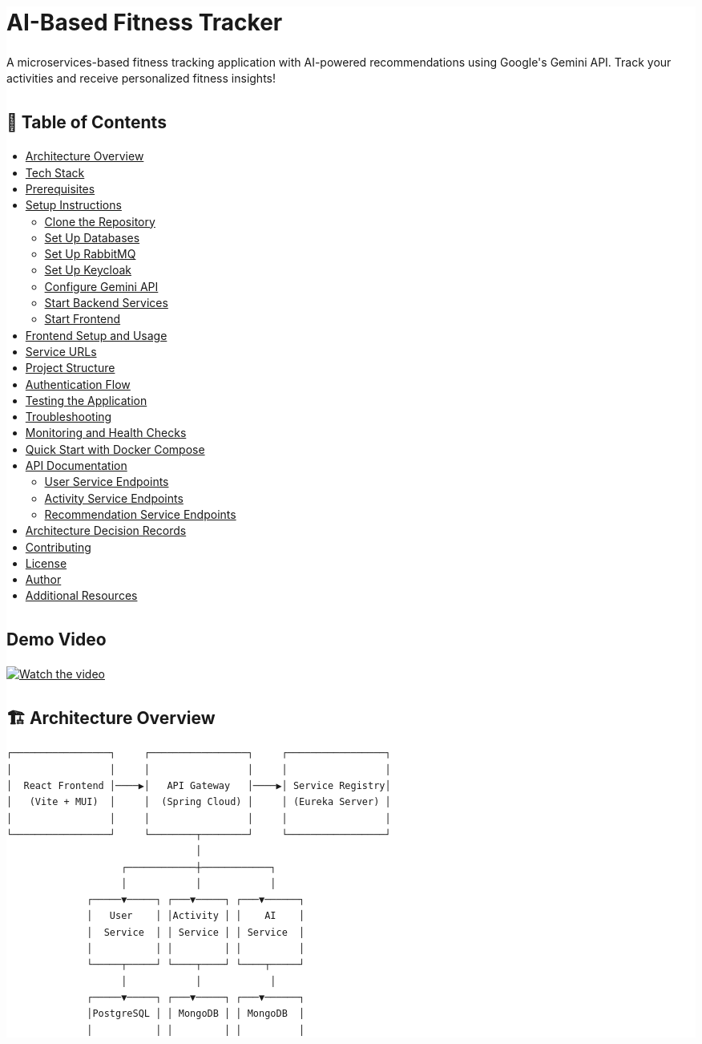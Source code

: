 # AI-Based Fitness Tracker

A microservices-based fitness tracking application with AI-powered recommendations using Google's
Gemini API. Track your activities and receive personalized fitness insights!

## 📑 Table of Contents

- [Architecture Overview](#️-architecture-overview)
- [Tech Stack](#-tech-stack)
- [Prerequisites](#-prerequisites)
- [Setup Instructions](#️-setup-instructions)
    - [Clone the Repository](#1-clone-the-repository)
    - [Set Up Databases](#2-set-up-databases)
    - [Set Up RabbitMQ](#3-set-up-rabbitmq)
    - [Set Up Keycloak](#4-set-up-keycloak)
    - [Configure Gemini API](#5-configure-gemini-api)
    - [Start Backend Services](#6-start-backend-services)
    - [Start Frontend](#7-start-frontend)
- [Frontend Setup and Usage](#-frontend-setup-and-usage)
- [Service URLs](#-service-urls)
- [Project Structure](#-project-structure)
- [Authentication Flow](#-authentication-flow)
- [Testing the Application](#-testing-the-application)
- [Troubleshooting](#-troubleshooting)
- [Monitoring and Health Checks](#-monitoring-and-health-checks)
- [Quick Start with Docker Compose](#-quick-start-with-docker-compose-alternative-setup)
- [API Documentation](#-api-documentation)
    - [User Service Endpoints](#user-service-endpoints)
    - [Activity Service Endpoints](#activity-service-endpoints)
    - [Recommendation Service Endpoints](#recommendation-service-endpoints)
- [Architecture Decision Records](#️-architecture-decision-records-adrs)
- [Contributing](#-contributing)
- [License](#-license)
- [Author](#-author)
- [Additional Resources](#-additional-resources)

## Demo Video

[![Watch the video](https://img.youtube.com/vi/y9AYrLv1zgs/hqdefault.jpg)](https://youtu.be/y9AYrLv1zgs?si=f9fLQoputuCAsw-k)

## 🏗️ Architecture Overview

```
┌─────────────────┐     ┌─────────────────┐     ┌─────────────────┐
│                 │     │                 │     │                 │
│  React Frontend │────▶│   API Gateway   │────▶│ Service Registry│
│   (Vite + MUI)  │     │  (Spring Cloud) │     │ (Eureka Server) │
│                 │     │                 │     │                 │
└─────────────────┘     └────────┬────────┘     └─────────────────┘
                                 │
                    ┌────────────┼────────────┐
                    │            │            │
              ┌─────▼─────┐ ┌───▼─────┐ ┌───▼──────┐
              │   User    │ │Activity │ │    AI    │
              │  Service  │ │ Service │ │ Service  │
              │           │ │         │ │          │
              └─────┬─────┘ └────┬────┘ └────┬─────┘
                    │            │            │
              ┌─────▼─────┐ ┌───▼─────┐ ┌───▼──────┐
              │PostgreSQL │ │ MongoDB │ │ MongoDB  │
              │           │ │         │ │          │
```